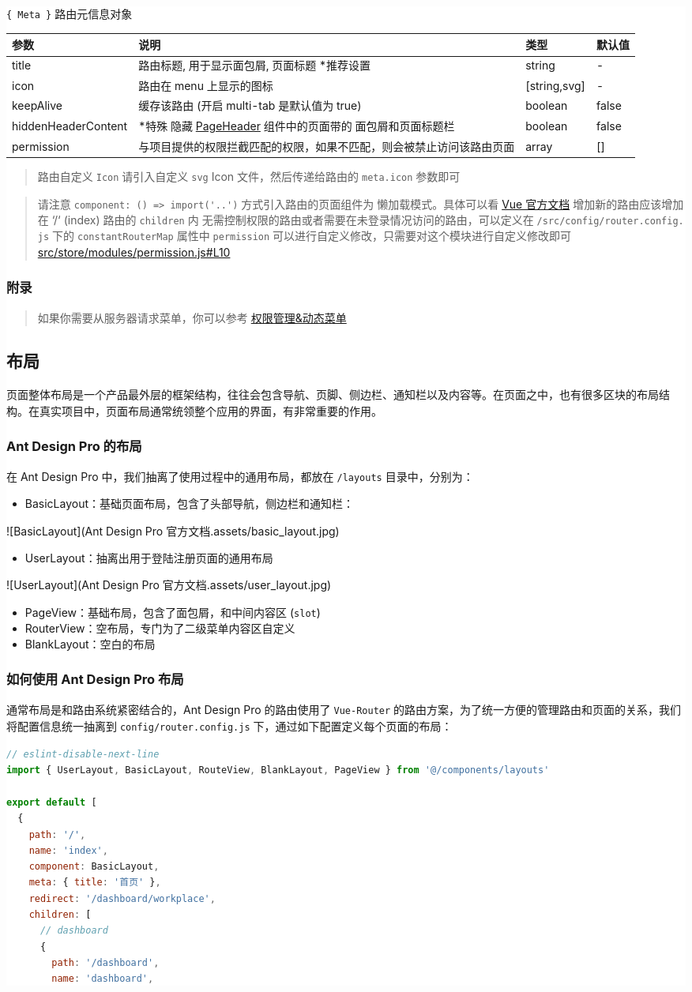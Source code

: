 `{ Meta }` 路由元信息对象

| 参数                | 说明                                                         | 类型         | 默认值 |
| :------------------ | :----------------------------------------------------------- | :----------- | :----- |
| title               | 路由标题, 用于显示面包屑, 页面标题 *推荐设置                 | string       | -      |
| icon                | 路由在 menu 上显示的图标                                     | [string,svg] | -      |
| keepAlive           | 缓存该路由 (开启 multi-tab 是默认值为 true)                  | boolean      | false  |
| hiddenHeaderContent | *特殊 隐藏 [PageHeader](https://github.com/sendya/ant-design-pro-vue/blob/master/src/components/layout/PageHeader.vue#L14) 组件中的页面带的 面包屑和页面标题栏 | boolean      | false  |
| permission          | 与项目提供的权限拦截匹配的权限，如果不匹配，则会被禁止访问该路由页面 | array        | []     |

> 路由自定义 `Icon` 请引入自定义 `svg` Icon 文件，然后传递给路由的 `meta.icon` 参数即可

> 请注意 `component: () => import('..')` 方式引入路由的页面组件为 懒加载模式。具体可以看 [Vue 官方文档](https://router.vuejs.org/zh/guide/advanced/lazy-loading.html)
> 增加新的路由应该增加在 ‘/‘ (index) 路由的 `children` 内
> 无需控制权限的路由或者需要在未登录情况访问的路由，可以定义在 `/src/config/router.config.js` 下的 `constantRouterMap` 属性中
> `permission` 可以进行自定义修改，只需要对这个模块进行自定义修改即可 [src/store/modules/permission.js#L10](https://github.com/sendya/ant-design-pro-vue/blob/master/src/store/modules/permission.js#L10)

### 附录

> 如果你需要从服务器请求菜单，你可以参考 [权限管理&动态菜单](https://pro.loacg.com/docs/authority-management)

## 布局

 页面整体布局是一个产品最外层的框架结构，往往会包含导航、页脚、侧边栏、通知栏以及内容等。在页面之中，也有很多区块的布局结构。在真实项目中，页面布局通常统领整个应用的界面，有非常重要的作用。 

### Ant Design Pro 的布局

在 Ant Design Pro 中，我们抽离了使用过程中的通用布局，都放在 `/layouts` 目录中，分别为：

- BasicLayout：基础页面布局，包含了头部导航，侧边栏和通知栏：

![BasicLayout](Ant Design Pro 官方文档.assets/basic_layout.jpg)

- UserLayout：抽离出用于登陆注册页面的通用布局

![UserLayout](Ant Design Pro 官方文档.assets/user_layout.jpg) 

- PageView：基础布局，包含了面包屑，和中间内容区 (`slot`)
- RouterView：空布局，专门为了二级菜单内容区自定义
- BlankLayout：空白的布局

### 如何使用 Ant Design Pro 布局

通常布局是和路由系统紧密结合的，Ant Design Pro 的路由使用了 `Vue-Router` 的路由方案，为了统一方便的管理路由和页面的关系，我们将配置信息统一抽离到 `config/router.config.js` 下，通过如下配置定义每个页面的布局：

```js
// eslint-disable-next-line
import { UserLayout, BasicLayout, RouteView, BlankLayout, PageView } from '@/components/layouts'

export default [
  {
    path: '/',
    name: 'index',
    component: BasicLayout,
    meta: { title: '首页' },
    redirect: '/dashboard/workplace',
    children: [
      // dashboard
      {
        path: '/dashboard',
        name: 'dashboard',
```